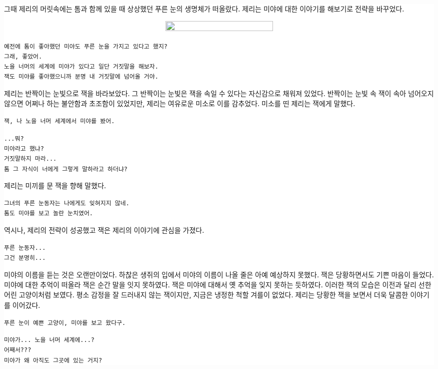 그때 제리의 머릿속에는 톰과 함께 있을 때 상상했던 푸른 눈의 생명체가 떠올랐다.
제리는 미야에 대한 이야기를 해보기로 전략을 바꾸었다.


<p align="center">
<img src="https://user-images.githubusercontent.com/74303668/100096585-90443900-2e9f-11eb-939c-c5b3b46cc3e6.jpg" width="50%" height="50%">

```
예전에 톰이 좋아했던 미야도 푸른 눈을 가지고 있다고 했지?
그래, 좋았어. 
노을 너머의 세계에 미야가 있다고 일단 거짓말을 해보자.
잭도 미야를 좋아했으니까 분명 내 거짓말에 넘어올 거야.
```

제리는 반짝이는 눈빛으로 잭을 바라보았다. 
그 반짝이는 눈빛은 잭을 속일 수 있다는 자신감으로 채워져 있었다.
반짝이는 눈빛 속 잭이 속아 넘어오지 않으면 어쩌나 하는 불안함과 초조함이 있었지만, 제리는 여유로운 미소로 이를 감추었다. 
미소를 띤 제리는 잭에게 말했다. 

```
잭, 나 노을 너머 세계에서 미야를 봤어.
```

```
...뭐?
미야라고 했냐?
거짓말하지 마라...
톰 그 자식이 너에게 그렇게 말하라고 하더냐?
```

제리는 미끼를 문 잭을 향해 말했다.

```
그녀의 푸른 눈동자는 나에게도 잊혀지지 않네.
톰도 미야를 보고 놀란 눈치였어.
```

역시나, 제리의 전략이 성공했고 잭은 제리의 이야기에 관심을 가졌다.

```
푸른 눈동자...
그건 분명히...
```

미야의 이름을 듣는 것은 오랜만이었다.
하찮은 생쥐의 입에서 미야의 이름이 나올 줄은 아예 예상하지 못했다.
잭은 당황하면서도 기쁜 마음이 들었다.
미야에 대한 추억이 떠올라 잭은 순간 말을 잇지 못하였다.
잭은 미야에 대해서 옛 추억을 잊지 못하는 듯하였다.
이러한 잭의 모습은 이전과 달리 선한 어린 고양이처럼 보였다.
평소 감정을 잘 드러내지 않는 잭이지만, 지금은 냉정한 척할 겨를이 없었다.
제리는 당황한 잭을 보면서 더욱 달콤한 이야기를 이어갔다.

```
푸른 눈이 예쁜 고양이, 미야를 보고 왔다구.
```

```
미야가... 노을 너머 세계에...?
어째서???
미야가 왜 아직도 그곳에 있는 거지?
```
